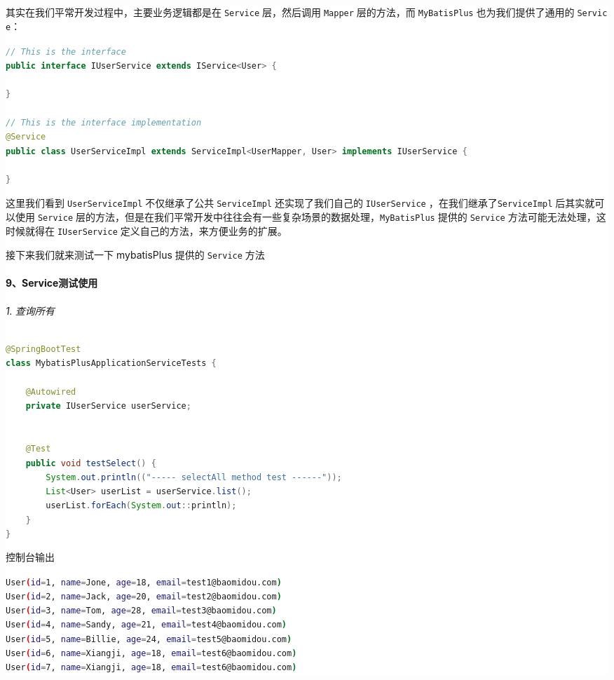 



其实在我们平常开发过程中，主要业务逻辑都是在 `Service` 层，然后调用 `Mapper` 层的方法，而 `MyBatisPlus` 也为我们提供了通用的 `Service`：

```java
// This is the interface
public interface IUserService extends IService<User> {

}

// This is the interface implementation
@Service
public class UserServiceImpl extends ServiceImpl<UserMapper, User> implements IUserService {

}
```

这里我们看到 `UserServiceImpl` 不仅继承了公共 `ServiceImpl` 还实现了我们自己的 `IUserService` ，在我们继承了`ServiceImpl`  后其实就可以使用 `Service` 层的方法，但是在我们平常开发中往往会有一些复杂场景的数据处理，`MyBatisPlus` 提供的 `Service` 方法可能无法处理，这时候就得在 `IUserService` 定义自己的方法，来方便业务的扩展。

接下来我们就来测试一下 mybatisPlus 提供的 `Service` 方法

#### 9、Service测试使用

###### 1. 查询所有

```java
@SpringBootTest
class MybatisPlusApplicationServiceTests {

    @Autowired
    private IUserService userService;


    @Test
    public void testSelect() {
        System.out.println(("----- selectAll method test ------"));
        List<User> userList = userService.list();
        userList.forEach(System.out::println);
    }
}
```

控制台输出

```bash
User(id=1, name=Jone, age=18, email=test1@baomidou.com)
User(id=2, name=Jack, age=20, email=test2@baomidou.com)
User(id=3, name=Tom, age=28, email=test3@baomidou.com)
User(id=4, name=Sandy, age=21, email=test4@baomidou.com)
User(id=5, name=Billie, age=24, email=test5@baomidou.com)
User(id=6, name=Xiangji, age=18, email=test6@baomidou.com)
User(id=7, name=Xiangji, age=18, email=test6@baomidou.com)
```
